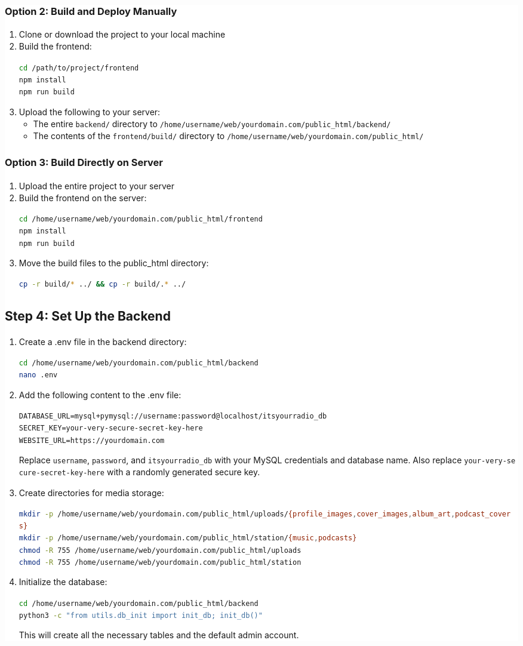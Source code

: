 ### Option 2: Build and Deploy Manually
1. Clone or download the project to your local machine
2. Build the frontend:
   ```bash
   cd /path/to/project/frontend
   npm install
   npm run build
   ```
3. Upload the following to your server:
   - The entire `backend/` directory to `/home/username/web/yourdomain.com/public_html/backend/`
   - The contents of the `frontend/build/` directory to `/home/username/web/yourdomain.com/public_html/`

### Option 3: Build Directly on Server
1. Upload the entire project to your server
2. Build the frontend on the server:
   ```bash
   cd /home/username/web/yourdomain.com/public_html/frontend
   npm install
   npm run build
   ```
3. Move the build files to the public_html directory:
   ```bash
   cp -r build/* ../ && cp -r build/.* ../
   ```

## Step 4: Set Up the Backend

1. Create a .env file in the backend directory:
   ```bash
   cd /home/username/web/yourdomain.com/public_html/backend
   nano .env
   ```

2. Add the following content to the .env file:
   ```
   DATABASE_URL=mysql+pymysql://username:password@localhost/itsyourradio_db
   SECRET_KEY=your-very-secure-secret-key-here
   WEBSITE_URL=https://yourdomain.com
   ```
   Replace `username`, `password`, and `itsyourradio_db` with your MySQL credentials and database name. 
   Also replace `your-very-secure-secret-key-here` with a randomly generated secure key.

3. Create directories for media storage:
   ```bash
   mkdir -p /home/username/web/yourdomain.com/public_html/uploads/{profile_images,cover_images,album_art,podcast_covers}
   mkdir -p /home/username/web/yourdomain.com/public_html/station/{music,podcasts}
   chmod -R 755 /home/username/web/yourdomain.com/public_html/uploads
   chmod -R 755 /home/username/web/yourdomain.com/public_html/station
   ```

4. Initialize the database:
   ```bash
   cd /home/username/web/yourdomain.com/public_html/backend
   python3 -c "from utils.db_init import init_db; init_db()"
   ```
   This will create all the necessary tables and the default admin account.
